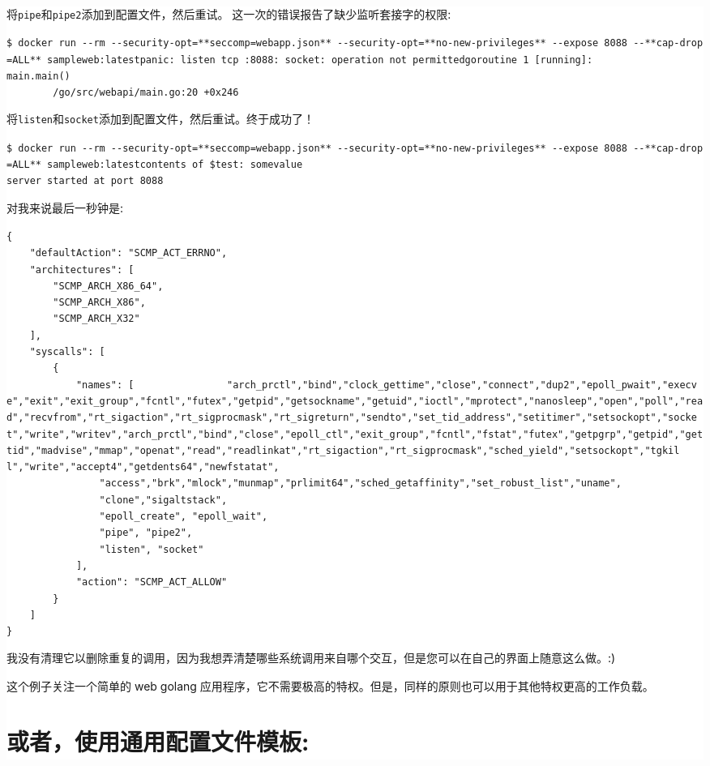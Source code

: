 将`pipe`和`pipe2`添加到配置文件，然后重试。
这一次的错误报告了缺少监听套接字的权限:

```
$ docker run --rm --security-opt=**seccomp=webapp.json** --security-opt=**no-new-privileges** --expose 8088 --**cap-drop=ALL** sampleweb:latestpanic: listen tcp :8088: socket: operation not permittedgoroutine 1 [running]:
main.main()
        /go/src/webapi/main.go:20 +0x246
```

将`listen`和`socket`添加到配置文件，然后重试。终于成功了！

```
$ docker run --rm --security-opt=**seccomp=webapp.json** --security-opt=**no-new-privileges** --expose 8088 --**cap-drop=ALL** sampleweb:latestcontents of $test: somevalue
server started at port 8088
```

对我来说最后一秒钟是:

```
{
    "defaultAction": "SCMP_ACT_ERRNO",
    "architectures": [
        "SCMP_ARCH_X86_64",
        "SCMP_ARCH_X86",
        "SCMP_ARCH_X32"
    ],
    "syscalls": [
        {
            "names": [                "arch_prctl","bind","clock_gettime","close","connect","dup2","epoll_pwait","execve","exit","exit_group","fcntl","futex","getpid","getsockname","getuid","ioctl","mprotect","nanosleep","open","poll","read","recvfrom","rt_sigaction","rt_sigprocmask","rt_sigreturn","sendto","set_tid_address","setitimer","setsockopt","socket","write","writev","arch_prctl","bind","close","epoll_ctl","exit_group","fcntl","fstat","futex","getpgrp","getpid","gettid","madvise","mmap","openat","read","readlinkat","rt_sigaction","rt_sigprocmask","sched_yield","setsockopt","tgkill","write","accept4","getdents64","newfstatat",
                "access","brk","mlock","munmap","prlimit64","sched_getaffinity","set_robust_list","uname",
                "clone","sigaltstack",
                "epoll_create", "epoll_wait",
                "pipe", "pipe2",
                "listen", "socket"
            ],
            "action": "SCMP_ACT_ALLOW"
        }
    ]
}
```

我没有清理它以删除重复的调用，因为我想弄清楚哪些系统调用来自哪个交互，但是您可以在自己的界面上随意这么做。:)

这个例子关注一个简单的 web golang 应用程序，它不需要极高的特权。但是，同样的原则也可以用于其他特权更高的工作负载。

# 或者，使用通用配置文件模板:
